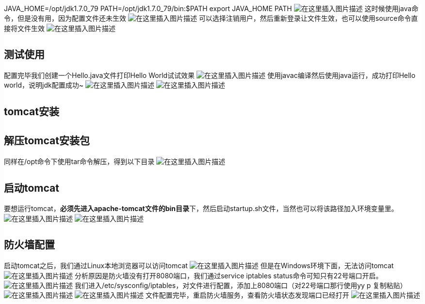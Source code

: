 JAVA_HOME=/opt/jdk1.7.0_79
PATH=/opt/jdk1.7.0_79/bin:$PATH
export JAVA_HOME PATH
![在这里插入图片描述](https://gitee.com/houyao123/my-resource/raw/master/img/2020051410234023.png)
这时候使用java命令，但是没有用，因为配置文件还未生效
![在这里插入图片描述](https://gitee.com/houyao123/my-resource/raw/master/img/20200514102627411.png)
可以选择注销用户，然后重新登录让文件生效，也可以使用source命令直接将文件生效
![在这里插入图片描述](https://gitee.com/houyao123/my-resource/raw/master/img/watermark,type_ZmFuZ3poZW5naGVpdGk,shadow_10,text_aHR0cHM6Ly9ibG9nLmNzZG4ubmV0L3FxXzQ1MjYwNzY3,size_16,color_FFFFFF,t_70-20201126165956807.png)

## 测试使用

配置完毕我们创建一个Hello.java文件打印Hello World试试效果
![在这里插入图片描述](https://gitee.com/houyao123/my-resource/raw/master/img/20200514103257882.png)
使用javac编译然后使用java运行，成功打印Hello world，说明jdk配置成功~
![在这里插入图片描述](https://gitee.com/houyao123/my-resource/raw/master/img/20200514103337592.png)
![在这里插入图片描述](https://gitee.com/houyao123/my-resource/raw/master/img/20200514103355120.png)

## tomcat安装

## 解压tomcat安装包

同样在/opt命令下使用tar命令解压，得到以下目录
![在这里插入图片描述](https://gitee.com/houyao123/my-resource/raw/master/img/20200514104735122.png)

## 启动tomcat

要想运行tomcat，**必须先进入apache-tomcat文件的bin目录**下，然后启动startup.sh文件，当然也可以将该路径加入环境变量里。
![在这里插入图片描述](https://gitee.com/houyao123/my-resource/raw/master/img/watermark,type_ZmFuZ3poZW5naGVpdGk,shadow_10,text_aHR0cHM6Ly9ibG9nLmNzZG4ubmV0L3FxXzQ1MjYwNzY3,size_16,color_FFFFFF,t_70-20201126165956936.png)
![在这里插入图片描述](https://gitee.com/houyao123/my-resource/raw/master/img/20200514105049899.png)

## 防火墙配置

启动tomcat之后，我们通过Linux本地浏览器可以访问tomcat
![在这里插入图片描述](https://gitee.com/houyao123/my-resource/raw/master/img/watermark,type_ZmFuZ3poZW5naGVpdGk,shadow_10,text_aHR0cHM6Ly9ibG9nLmNzZG4ubmV0L3FxXzQ1MjYwNzY3,size_16,color_FFFFFF,t_70-20201126165957075-6381197.png)
但是在Windows环境下面，无法访问tomcat
![在这里插入图片描述](https://gitee.com/houyao123/my-resource/raw/master/img/watermark,type_ZmFuZ3poZW5naGVpdGk,shadow_10,text_aHR0cHM6Ly9ibG9nLmNzZG4ubmV0L3FxXzQ1MjYwNzY3,size_16,color_FFFFFF,t_70-20201126165956885.png)
分析原因是防火墙没有打开8080端口，我们通过service iptables status命令可知只有22号端口开启。
![在这里插入图片描述](https://gitee.com/houyao123/my-resource/raw/master/img/watermark,type_ZmFuZ3poZW5naGVpdGk,shadow_10,text_aHR0cHM6Ly9ibG9nLmNzZG4ubmV0L3FxXzQ1MjYwNzY3,size_16,color_FFFFFF,t_70-20201126165956847.png)
我们进入/etc/sysconfig/iptables，对文件进行配置，添加上8080端口（对22号端口那行使用yy p 复制粘贴）
![在这里插入图片描述](https://gitee.com/houyao123/my-resource/raw/master/img/watermark,type_ZmFuZ3poZW5naGVpdGk,shadow_10,text_aHR0cHM6Ly9ibG9nLmNzZG4ubmV0L3FxXzQ1MjYwNzY3,size_16,color_FFFFFF,t_70-20201126165956846.png)
![在这里插入图片描述](https://gitee.com/houyao123/my-resource/raw/master/img/watermark,type_ZmFuZ3poZW5naGVpdGk,shadow_10,text_aHR0cHM6Ly9ibG9nLmNzZG4ubmV0L3FxXzQ1MjYwNzY3,size_16,color_FFFFFF,t_70-20201126165956993.png)
文件配置完毕，重启防火墙服务，查看防火墙状态发现端口已经打开
![在这里插入图片描述](https://gitee.com/houyao123/my-resource/raw/master/img/watermark,type_ZmFuZ3poZW5naGVpdGk,shadow_10,text_aHR0cHM6Ly9ibG9nLmNzZG4ubmV0L3FxXzQ1MjYwNzY3,size_16,color_FFFFFF,t_70-20201126165956894.png)
